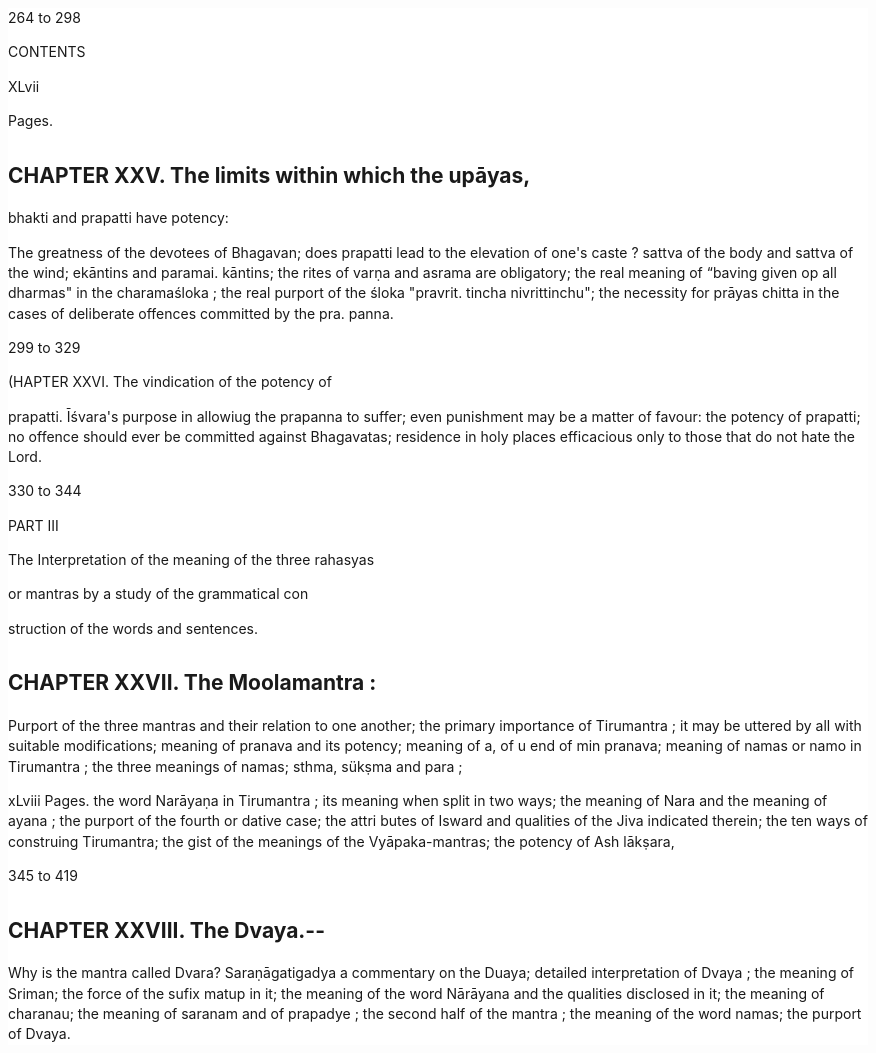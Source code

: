 264 to 298 

CONTENTS 

XLvii 

Pages. 

## CHAPTER XXV. The limits within which the upāyas, 

bhakti and prapatti have potency: 

The greatness of the devotees of Bhagavan; does prapatti lead to the elevation of one's caste ? sattva of the body and sattva of the wind; ekāntins and paramai. kāntins; the rites of varṇa and asrama are obligatory; the real meaning of “baving given op all dharmas" in the charamaśloka ; the real purport of the śloka "pravrit. tincha nivrittinchu"; the necessity for prāyas chitta in the cases of deliberate offences committed by the pra. panna. 

299 to 329 

(HAPTER XXVI. The vindication of the potency of 

prapatti. Īśvara's purpose in allowiug the prapanna to suffer; even punishment may be a matter of favour: the potency of prapatti; no offence should ever be committed against Bhagavatas; residence in holy places efficacious only to those that do not hate the Lord. 

330 to 344 

PART III 

The Interpretation of the meaning of the three rahasyas 

or mantras by a study of the grammatical con 

struction of the words and sentences. 

## CHAPTER XXVII. The Moolamantra : 

Purport of the three mantras and their relation to one another; the primary importance of Tirumantra ; it may be uttered by all with suitable modifications; meaning of pranava and its potency; meaning of a, of u end of min pranava; meaning of namas or namo in Tirumantra ; the three meanings of namas; sthma, sükṣma and para ; 

xLviii Pages. the word Narāyaṇa in Tirumantra ; its meaning when split in two ways; the meaning of Nara and the meaning of ayana ; the purport of the fourth or dative case; the attri butes of Isward and qualities of the Jiva indicated therein; the ten ways of construing Tirumantra; the gist of the meanings of the Vyāpaka-mantras; the potency of Ash lākṣara, 

345 to 419 

## CHAPTER XXVIII. The Dvaya.-- 

Why is the mantra called Dvara? Saraṇāgatigadya a commentary on the Duaya; detailed interpretation of Dvaya ; the meaning of Sriman; the force of the sufix matup in it; the meaning of the word Nārāyana and the qualities disclosed in it; the meaning of charanau; the meaning of saranam and of prapadye ; the second half of the mantra ; the meaning of the word namas; the purport of Dvaya. 
